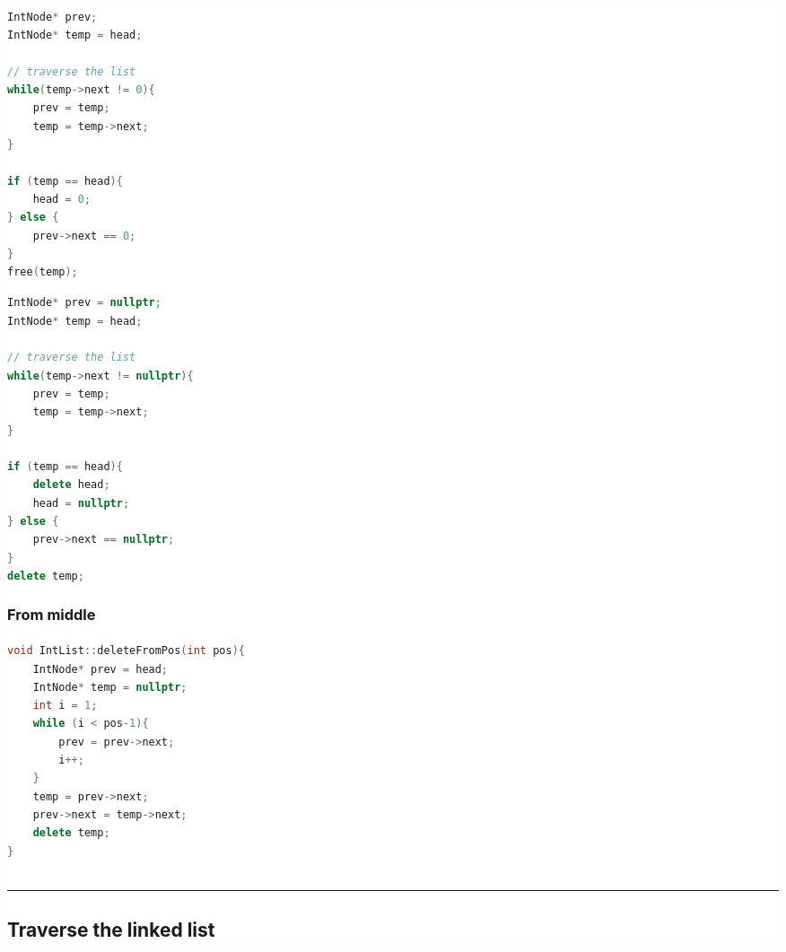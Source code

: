 ```c
IntNode* prev;
IntNode* temp = head;

// traverse the list
while(temp->next != 0){
	prev = temp;
	temp = temp->next;
}

if (temp == head){
	head = 0;
} else {
	prev->next == 0;
}
free(temp);
```

```cpp
IntNode* prev = nullptr;
IntNode* temp = head;

// traverse the list
while(temp->next != nullptr){
	prev = temp;
	temp = temp->next;
}

if (temp == head){
	delete head;
	head = nullptr;
} else {
	prev->next == nullptr;
}
delete temp;
```

### From middle

```cpp
void IntList::deleteFromPos(int pos){
	IntNode* prev = head;
	IntNode* temp = nullptr;
	int i = 1;
	while (i < pos-1){
		prev = prev->next;
		i++;
	}
	temp = prev->next;
	prev->next = temp->next; 
	delete temp;
}
	
```

---

## Traverse the linked list